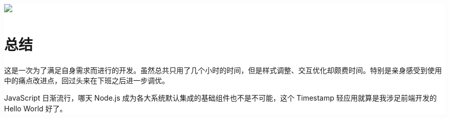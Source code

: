 ![](http://ww3.sinaimg.cn/large/e724cbefgw1exdxt6rflij2092082wer.jpg)

# 总结

这是一次为了满足自身需求而进行的开发。虽然总共只用了几个小时的时间，但是样式调整、交互优化却颇费时间。特别是亲身感受到使用中的痛点改进点，回过头来在下班之后进一步调优。

JavaScript 日渐流行，哪天 Node.js 成为各大系统默认集成的基础组件也不是不可能，这个 Timestamp 轻应用就算是我涉足前端开发的 Hello World 好了。

[1]: /timeline
[2]: http://momentjs.com
[3]: http://v3.bootcss.com/getting-started/#examples
[4]: http://v3.bootcss.com/examples/justified-nav/
[5]: http://zeroclipboard.org
[6]: https://gist.github.com/varemenos/2531765
[7]: https://github.com/allmarkedup/purl
[8]: http://www.jamespan.me/lapp/timestamp/index.html
